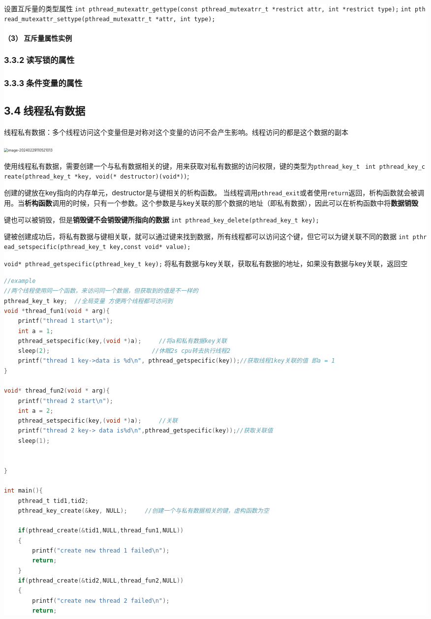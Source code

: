 设置互斥量的类型属性
	`int pthread_mutexattr_gettype(const pthread_mutexatrr_t *restrict attr, int *restrict type);`
	`int pthread_mutexattr_settype(pthread_mutexattr_t *attr, int type);`

#### （3） 互斥量属性实例



### 3.3.2 读写锁的属性

### 3.3.3 条件变量的属性

## 3.4 线程私有数据

线程私有数据：多个线程访问这个变量但是对称对这个变量的访问不会产生影响。线程访问的都是这个数据的副本

<img src="C:/Users/Small Black/AppData/Roaming/Typora/typora-user-images/image-20240229110521013.png" alt="image-20240229110521013" style="zoom:50%;" />

使用线程私有数据，需要创建一个与私有数据相关的键，用来获取对私有数据的访问权限，键的类型为`pthread_key_t `
`int pthread_key_create(pthread_key_t *key, void(* destructor)(void*))`;

创建的键放在key指向的内存单元，destructor是与键相关的析构函数。 当线程调用`pthread_exit`或者使用`return`返回，析构函数就会被调用。当**析构函数**调用的时候，只有一个参数。这个参数是与key关联的那个数据的地址（即私有数据），因此可以在析构函数中将**数据销毁**

键也可以被销毁，但是**销毁键不会销毁键所指向的数据**
	`int pthread_key_delete(pthread_key_t key);`

键被创建成功后，将私有数据与键相关联，就可以通过键来找到数据，所有线程都可以访问这个键，但它可以为键关联不同的数据
	`int pthread_setspecific(pthread_key_t key,const void* value);`

`void* pthread_getspecific(pthread_key_t key);` 将私有数据与key关联，获取私有数据的地址，如果没有数据与key关联，返回空

```C
//example
//两个线程使用同一个函数，来访问同一个数据，但获取到的值是不一样的
pthread_key_t key;	//全局变量 方便两个线程都可访问到
void *thread_fun1(void * arg){
    printf("thread 1 start\n");
    int a = 1;
    pthread_setspecific(key,(void *)a);		//将a和私有数据key关联
    sleep(2);							  //休眠2s cpu转去执行线程2
 	printf("thread 1 key->data is %d\n", pthread_getspecific(key));//获取线程1key关联的值 即a = 1
}

void* thread_fun2(void * arg){
    printf("thread 2 start\n");
    int a = 2;
    pthread_setspecific(key,(void *)a);		//关联
    printf("thread 2 key-> data is%d\n",pthread_getspecific(key));//获取关联值
    sleep(1);


}

int main(){
    pthread_t tid1,tid2;
    pthread_key_create(&key, NULL);		//创建一个与私有数据相关的键，虚构函数为空

    if(pthread_create(&tid1,NULL,thread_fun1,NULL))
    {
        printf("create new thread 1 failed\n");
        return;
    }
    if(pthread_create(&tid2,NULL,thread_fun2,NULL))
    {
        printf("create new thread 2 failed\n");
        return;
```